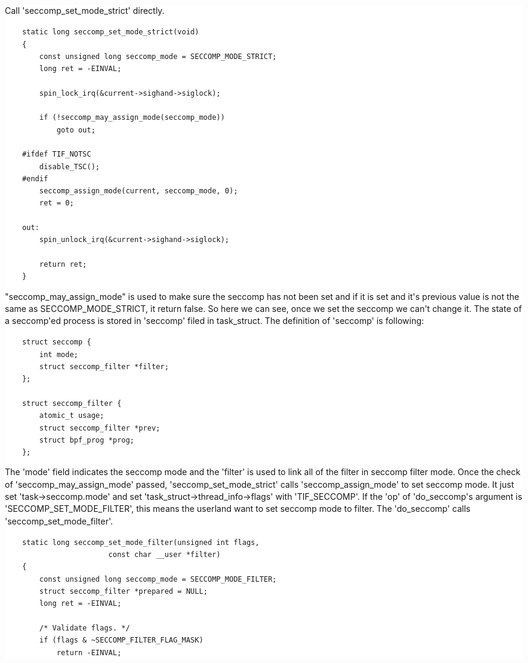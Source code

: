 Call 'seccomp_set_mode_strict' directly. 

        static long seccomp_set_mode_strict(void)
        {
            const unsigned long seccomp_mode = SECCOMP_MODE_STRICT;
            long ret = -EINVAL;

            spin_lock_irq(&current->sighand->siglock);

            if (!seccomp_may_assign_mode(seccomp_mode))
                goto out;

        #ifdef TIF_NOTSC
            disable_TSC();
        #endif
            seccomp_assign_mode(current, seccomp_mode, 0);
            ret = 0;

        out:
            spin_unlock_irq(&current->sighand->siglock);

            return ret;
        }

"seccomp_may_assign_mode" is used to make sure the seccomp has not been set and if it is set and it's previous value is not the same as SECCOMP_MODE_STRICT, it return false. So here we can see, once we set the seccomp we can't change it. The state of a seccomp'ed process is stored in 'seccomp' filed in task_struct. The definition of 'seccomp' is following:

        struct seccomp {
            int mode;
            struct seccomp_filter *filter;
        };

        struct seccomp_filter {
            atomic_t usage;
            struct seccomp_filter *prev;
            struct bpf_prog *prog;
        };

The 'mode' field indicates the seccomp mode and the 'filter' is used to link all of the filter in seccomp filter mode. 
Once the check of 'seccomp_may_assign_mode' passed, 'seccomp_set_mode_strict' calls 'seccomp_assign_mode' to set seccomp mode. It just set 'task->seccomp.mode' and set 'task_struct->thread_info->flags' with 'TIF_SECCOMP'.
If the 'op' of 'do_seccomp's argument is 'SECCOMP_SET_MODE_FILTER', this means the userland want to set seccomp mode to filter. The 'do_seccomp' calls 'seccomp_set_mode_filter'.

        static long seccomp_set_mode_filter(unsigned int flags,
                            const char __user *filter)
        {
            const unsigned long seccomp_mode = SECCOMP_MODE_FILTER;
            struct seccomp_filter *prepared = NULL;
            long ret = -EINVAL;

            /* Validate flags. */
            if (flags & ~SECCOMP_FILTER_FLAG_MASK)
                return -EINVAL;
